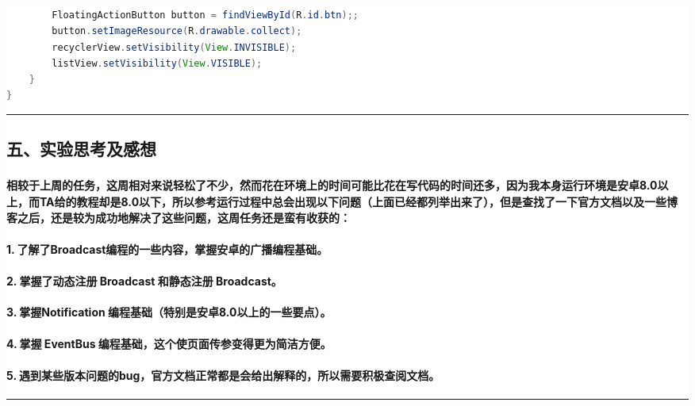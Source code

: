 ```java
        FloatingActionButton button = findViewById(R.id.btn);;
        button.setImageResource(R.drawable.collect);
        recyclerView.setVisibility(View.INVISIBLE);
        listView.setVisibility(View.VISIBLE);
    }
}
```

---

## 五、实验思考及感想

#### 相较于上周的任务，这周相对来说轻松了不少，然而花在环境上的时间可能比花在写代码的时间还多，因为我本身运行环境是安卓8.0以上，而TA给的教程却是8.0以下，所以参考运行过程中总会出现以下问题（上面已经都列举出来了），但是查找了一下官方文档以及一些博客之后，还是较为成功地解决了这些问题，这周任务还是蛮有收获的：
#### 1. 了解了Broadcast编程的一些内容，掌握安卓的广播编程基础。
#### 2. 掌握了动态注册 Broadcast 和静态注册 Broadcast。
#### 3. 掌握Notification 编程基础（特别是安卓8.0以上的一些要点）。
#### 4. 掌握 EventBus 编程基础，这个使页面传参变得更为简洁方便。
#### 5. 遇到某些版本问题的bug，官方文档正常都是会给出解释的，所以需要积极查阅文档。


---
